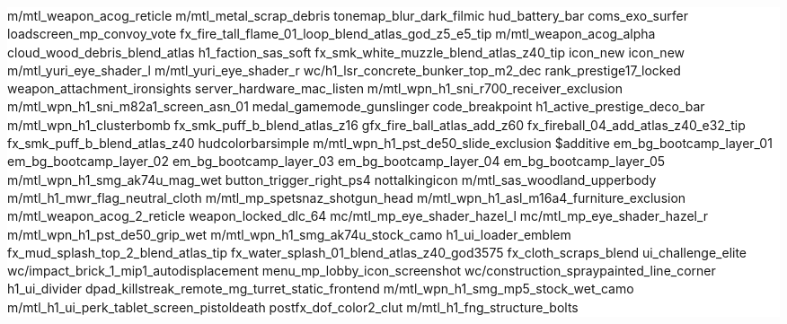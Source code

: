 m/mtl_weapon_acog_reticle
m/mtl_metal_scrap_debris
tonemap_blur_dark_filmic
hud_battery_bar
coms_exo_surfer
loadscreen_mp_convoy_vote
fx_fire_tall_flame_01_loop_blend_atlas_god_z5_e5_tip
m/mtl_weapon_acog_alpha
cloud_wood_debris_blend_atlas
h1_faction_sas_soft
fx_smk_white_muzzle_blend_atlas_z40_tip
icon_new
icon_new
m/mtl_yuri_eye_shader_l
m/mtl_yuri_eye_shader_r
wc/h1_lsr_concrete_bunker_top_m2_dec
rank_prestige17_locked
weapon_attachment_ironsights
server_hardware_mac_listen
m/mtl_wpn_h1_sni_r700_receiver_exclusion
m/mtl_wpn_h1_sni_m82a1_screen_asn_01
medal_gamemode_gunslinger
code_breakpoint
h1_active_prestige_deco_bar
m/mtl_wpn_h1_clusterbomb
fx_smk_puff_b_blend_atlas_z16
gfx_fire_ball_atlas_add_z60
fx_fireball_04_add_atlas_z40_e32_tip
fx_smk_puff_b_blend_atlas_z40
hudcolorbarsimple
m/mtl_wpn_h1_pst_de50_slide_exclusion
$additive
em_bg_bootcamp_layer_01
em_bg_bootcamp_layer_02
em_bg_bootcamp_layer_03
em_bg_bootcamp_layer_04
em_bg_bootcamp_layer_05
m/mtl_wpn_h1_smg_ak74u_mag_wet
button_trigger_right_ps4
nottalkingicon
m/mtl_sas_woodland_upperbody
m/mtl_h1_mwr_flag_neutral_cloth
m/mtl_mp_spetsnaz_shotgun_head
m/mtl_wpn_h1_asl_m16a4_furniture_exclusion
m/mtl_weapon_acog_2_reticle
weapon_locked_dlc_64
mc/mtl_mp_eye_shader_hazel_l
mc/mtl_mp_eye_shader_hazel_r
m/mtl_wpn_h1_pst_de50_grip_wet
m/mtl_wpn_h1_smg_ak74u_stock_camo
h1_ui_loader_emblem
fx_mud_splash_top_2_blend_atlas_tip
fx_water_splash_01_blend_atlas_z40_god3575
fx_cloth_scraps_blend
ui_challenge_elite
wc/impact_brick_1_mip1_autodisplacement
menu_mp_lobby_icon_screenshot
wc/construction_spraypainted_line_corner
h1_ui_divider
dpad_killstreak_remote_mg_turret_static_frontend
m/mtl_wpn_h1_smg_mp5_stock_wet_camo
m/mtl_h1_ui_perk_tablet_screen_pistoldeath
postfx_dof_color2_clut
m/mtl_h1_fng_structure_bolts